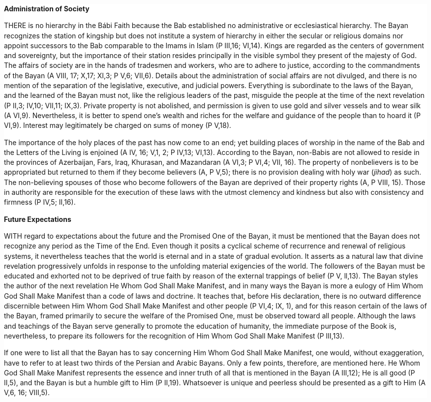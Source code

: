 **Administration of Society**

THERE is no hierarchy in the Bábi Faith because the Bab established no administrative or ecclesiastical hierarchy. The Bayan recognizes the station of kingship but does not institute a system of hierarchy in either the secular or religious domains nor appoint successors to the Bab comparable to the Imams in Islam (P III,16; VI,14). Kings are regarded as the centers of government and sovereignty, but the importance of their station resides principally in the visible symbol they present of the majesty of God. The affairs of society are in the hands of tradesmen and workers, who are to adhere to justice, according to the commandments of the Bayan (A VIII, 17; X,17; XI,3; P V,6; VII,6). Details about the administration of social affairs are not divulged, and there is no mention of the separation of the legislative, executive, and judicial powers. Everything is subordinate to the laws of the Bayan, and the learned of the Bayan must not, like the religious leaders of the past, misguide the people at the time of the next revelation (P II,3; IV,10; VII,11; IX,3). Private property is not abolished, and permission is given to use gold and silver vessels and to wear silk (A VI,9). Nevertheless, it is better to spend one’s wealth and riches for the welfare and guidance of the people than to hoard it (P VI,9). Interest may legitimately be charged on sums of money (P V,18).

The importance of the holy places of the past has now come to an end; yet building places of worship in the name of the Bab and the Letters of the Living is enjoined (A IV, 16; V,1, 2; P IV,13; VI,13). According to the Bayan, non-Babis are not allowed to reside in the provinces of Azerbaijan, Fars, Iraq, Khurasan, and Mazandaran (A VI,3; P VI,4; VII, 16). The property of nonbelievers is to be appropriated but returned to them if they become believers (A, P V,5); there is no provision dealing with holy war (_jihad_) as such. The non-believing spouses of those who become followers of the Bayan are deprived of their property rights (A, P VIII, 15). Those in authority are responsible for the execution of these laws with the utmost clemency and kindness but also with consistency and firmness (P IV,5; II,16).

**Future Expectations**

WITH regard to expectations about the future and the Promised One of the Bayan, it must be mentioned that the Bayan does not recognize any period as the Time of the End. Even though it posits a cyclical scheme of recurrence and renewal of religious systems, it nevertheless teaches that the world is eternal and in a state of gradual evolution. It asserts as a natural law that divine revelation progressively unfolds in response to the unfolding material exigencies of the world. The followers of the Bayan must be educated and exhorted not to be deprived of true faith by reason of the external trappings of belief (P V, ll,13). The Bayan styles the author of the next revelation He Whom God Shall Make Manifest, and in many ways the Bayan is more a eulogy of Him Whom God Shall Make Manifest than a code of laws and doctrine. It teaches that, before His declaration, there is no outward difference discernible between Him Whom God Shall Make Manifest and other people (P VI,4; IX, 1), and for this reason certain of the laws of the Bayan, framed primarily to secure the welfare of the Promised One, must be observed toward all people. Although the laws and teachings of the Bayan serve generally to promote the education of humanity, the immediate purpose of the Book is, nevertheless, to prepare its followers for the recognition of Him Whom God Shall Make Manifest (P III,13).

If one were to list all that the Bayan has to say concerning Him Whom God Shall Make Manifest, one would, without exaggeration, have to refer to at least two thirds of the Persian and Arabic Bayans. Only a few points, therefore, are mentioned here. He Whom God Shall Make Manifest represents the essence and inner truth of all that is mentioned in the Bayan (A III,12); He is all good (P II,5), and the Bayan is but a humble gift to Him (P II,19). Whatsoever is unique and peerless should be presented as a gift to Him (A V,6, 16; VIII,5).
